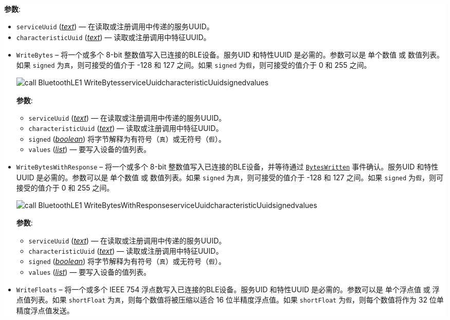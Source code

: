   __参数__:

  * <code>serviceUuid</code> (<a href="https://www.fun123.cn/reference/blocks/text.html#string" target="_blank">_text_</a>) &mdash;
       在读取或注册调用中传递的服务UUID。
  * <code>characteristicUuid</code> (<a href="https://www.fun123.cn/reference/blocks/text.html#string" target="_blank">_text_</a>) &mdash;
       读取或注册调用中特征UUID。

+ <a name="WriteBytes"></a>`WriteBytes` – 将一个或多个 8-bit 整数值写入已连接的BLE设备。服务UID 和特性UUID 是必需的。参数可以是 单个数值 或 数值列表。如果 <code>signed</code> 为`真`，则可接受的值介于 -128 和 127 之间。如果 <code>signed</code> 为`假`，则可接受的值介于 0 和 255 之间。

  ![call BluetoothLE1 WriteBytesserviceUuidcharacteristicUuidsignedvalues](assets/BluetoothLE.WriteBytes.svg)

  __参数__:

  * <code>serviceUuid</code> (<a href="https://www.fun123.cn/reference/blocks/text.html#string" target="_blank">_text_</a>) &mdash;
       在读取或注册调用中传递的服务UUID。
  * <code>characteristicUuid</code> (<a href="https://www.fun123.cn/reference/blocks/text.html#string" target="_blank">_text_</a>) &mdash;
       读取或注册调用中特征UUID。
  * <code>signed</code> (<a href="https://www.fun123.cn/reference/blocks/logic.html#true" target="_blank">_boolean_</a>)
       将字节解释为有符号（`真`）或无符号（`假`）。
  * <code>values</code> (<a href="https://www.fun123.cn/reference/blocks/lists.html#makealist" target="_blank">_list_</a>) &mdash;
       要写入设备的值列表。

+ <a name="WriteBytesWithResponse"></a>`WriteBytesWithResponse` – 将一个或多个 8-bit 整数值写入已连接的BLE设备，并等待通过 <a href="#BytesWritten"><code>BytesWritten</code></a> 事件确认。服务UID 和特性UUID 是必需的。参数可以是 单个数值 或 数值列表。如果 <code>signed</code> 为`真`，则可接受的值介于 -128 和 127 之间。如果 <code>signed</code> 为`假`，则可接受的值介于 0 和 255 之间。

  ![call BluetoothLE1 WriteBytesWithResponseserviceUuidcharacteristicUuidsignedvalues](assets/BluetoothLE.WriteBytesWithResponse.svg)

  __参数__:

  * <code>serviceUuid</code> (<a href="https://www.fun123.cn/reference/blocks/text.html#string" target="_blank">_text_</a>) &mdash;
       在读取或注册调用中传递的服务UUID。
  * <code>characteristicUuid</code> (<a href="https://www.fun123.cn/reference/blocks/text.html#string" target="_blank">_text_</a>) &mdash;
       读取或注册调用中特征UUID。
  * <code>signed</code> (<a href="https://www.fun123.cn/reference/blocks/logic.html#true" target="_blank">_boolean_</a>)
       将字节解释为有符号（`真`）或无符号（`假`）。
  * <code>values</code> (<a href="https://www.fun123.cn/reference/blocks/lists.html#makealist" target="_blank">_list_</a>) &mdash;
       要写入设备的值列表。

+ <a name="WriteFloats"></a>`WriteFloats` – 将一个或多个 IEEE 754 浮点数写入已连接的BLE设备。服务UID 和特性UUID 是必需的。参数可以是 单个浮点值 或 浮点值列表。如果 <code>shortFloat</code> 为`真`，则每个数值将被压缩以适合 16 位半精度浮点值。如果 <code>shortFloat</code> 为`假`，则每个数值将作为 32 位单精度浮点值发送。
